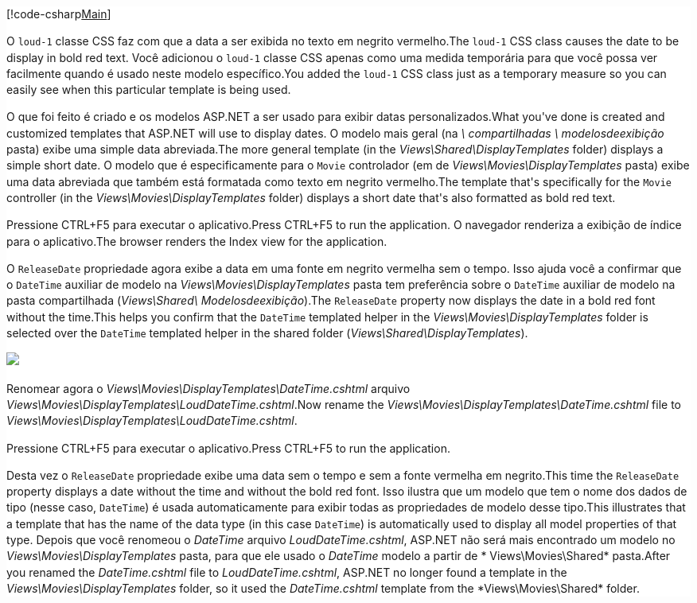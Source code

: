 [!code-csharp[Main](using-the-html5-and-jquery-ui-datepicker-popup-calendar-with-aspnet-mvc-part-2/samples/sample6.cs)]

<span data-ttu-id="4c475-145">O `loud-1` classe CSS faz com que a data a ser exibida no texto em negrito vermelho.</span><span class="sxs-lookup"><span data-stu-id="4c475-145">The `loud-1` CSS class causes the date to be display in bold red text.</span></span> <span data-ttu-id="4c475-146">Você adicionou o `loud-1` classe CSS apenas como uma medida temporária para que você possa ver facilmente quando é usado neste modelo específico.</span><span class="sxs-lookup"><span data-stu-id="4c475-146">You added the `loud-1` CSS class just as a temporary measure so you can easily see when this particular template is being used.</span></span>

<span data-ttu-id="4c475-147">O que foi feito é criado e os modelos ASP.NET a ser usado para exibir datas personalizados.</span><span class="sxs-lookup"><span data-stu-id="4c475-147">What you've done is created and customized templates that ASP.NET will use to display dates.</span></span> <span data-ttu-id="4c475-148">O modelo mais geral (na *\ compartilhadas \ modelosdeexibição* pasta) exibe uma simple data abreviada.</span><span class="sxs-lookup"><span data-stu-id="4c475-148">The more general template (in the *Views\Shared\DisplayTemplates* folder) displays a simple short date.</span></span> <span data-ttu-id="4c475-149">O modelo que é especificamente para o `Movie` controlador (em de *Views\Movies\DisplayTemplates* pasta) exibe uma data abreviada que também está formatada como texto em negrito vermelho.</span><span class="sxs-lookup"><span data-stu-id="4c475-149">The template that's specifically for the `Movie` controller (in the *Views\Movies\DisplayTemplates* folder) displays a short date that's also formatted as bold red text.</span></span>

<span data-ttu-id="4c475-150">Pressione CTRL+F5 para executar o aplicativo.</span><span class="sxs-lookup"><span data-stu-id="4c475-150">Press CTRL+F5 to run the application.</span></span> <span data-ttu-id="4c475-151">O navegador renderiza a exibição de índice para o aplicativo.</span><span class="sxs-lookup"><span data-stu-id="4c475-151">The browser renders the Index view for the application.</span></span>

<span data-ttu-id="4c475-152">O `ReleaseDate` propriedade agora exibe a data em uma fonte em negrito vermelha sem o tempo. Isso ajuda você a confirmar que o `DateTime` auxiliar de modelo na *Views\Movies\DisplayTemplates* pasta tem preferência sobre o `DateTime` auxiliar de modelo na pasta compartilhada (*Views\Shared\ Modelosdeexibição*).</span><span class="sxs-lookup"><span data-stu-id="4c475-152">The `ReleaseDate` property now displays the date in a bold red font without the time.This helps you confirm that the `DateTime` templated helper in the *Views\Movies\DisplayTemplates* folder is selected over the `DateTime` templated helper in the shared folder (*Views\Shared\DisplayTemplates*).</span></span>

![](using-the-html5-and-jquery-ui-datepicker-popup-calendar-with-aspnet-mvc-part-2/_static/image4.png)

<span data-ttu-id="4c475-153">Renomear agora o *Views\Movies\DisplayTemplates\DateTime.cshtml* arquivo *Views\Movies\DisplayTemplates\LoudDateTime.cshtml*.</span><span class="sxs-lookup"><span data-stu-id="4c475-153">Now rename the *Views\Movies\DisplayTemplates\DateTime.cshtml* file to *Views\Movies\DisplayTemplates\LoudDateTime.cshtml*.</span></span>

<span data-ttu-id="4c475-154">Pressione CTRL+F5 para executar o aplicativo.</span><span class="sxs-lookup"><span data-stu-id="4c475-154">Press CTRL+F5 to run the application.</span></span>

<span data-ttu-id="4c475-155">Desta vez o `ReleaseDate` propriedade exibe uma data sem o tempo e sem a fonte vermelha em negrito.</span><span class="sxs-lookup"><span data-stu-id="4c475-155">This time the `ReleaseDate` property displays a date without the time and without the bold red font.</span></span> <span data-ttu-id="4c475-156">Isso ilustra que um modelo que tem o nome dos dados de tipo (nesse caso, `DateTime`) é usada automaticamente para exibir todas as propriedades de modelo desse tipo.</span><span class="sxs-lookup"><span data-stu-id="4c475-156">This illustrates that a template that has the name of the data type (in this case `DateTime`) is automatically used to display all model properties of that type.</span></span> <span data-ttu-id="4c475-157">Depois que você renomeou o *DateTime* arquivo *LoudDateTime.cshtml*, ASP.NET não será mais encontrado um modelo no *Views\Movies\DisplayTemplates* pasta, para que ele usado o *DateTime* modelo a partir de \* Views\Movies\Shared\* pasta.</span><span class="sxs-lookup"><span data-stu-id="4c475-157">After you renamed the *DateTime.cshtml* file to *LoudDateTime.cshtml*, ASP.NET no longer found a template in the *Views\Movies\DisplayTemplates* folder, so it used the *DateTime.cshtml* template from the \*Views\Movies\Shared\* folder.</span></span>
